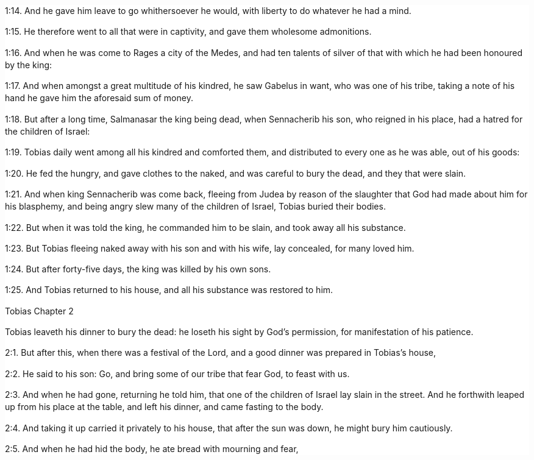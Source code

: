 1:14. And he gave him leave to go whithersoever he would, with liberty
to do whatever he had a mind.

1:15. He therefore went to all that were in captivity, and gave them
wholesome admonitions.

1:16. And when he was come to Rages a city of the Medes, and had ten
talents of silver of that with which he had been honoured by the king:

1:17. And when amongst a great multitude of his kindred, he saw Gabelus
in want, who was one of his tribe, taking a note of his hand he gave
him the aforesaid sum of money.

1:18. But after a long time, Salmanasar the king being dead, when
Sennacherib his son, who reigned in his place, had a hatred for the
children of Israel:

1:19. Tobias daily went among all his kindred and comforted them, and
distributed to every one as he was able, out of his goods:

1:20. He fed the hungry, and gave clothes to the naked, and was careful
to bury the dead, and they that were slain.

1:21. And when king Sennacherib was come back, fleeing from Judea by
reason of the slaughter that God had made about him for his blasphemy,
and being angry slew many of the children of Israel, Tobias buried
their bodies.

1:22. But when it was told the king, he commanded him to be slain, and
took away all his substance.

1:23. But Tobias fleeing naked away with his son and with his wife, lay
concealed, for many loved him.

1:24. But after forty-five days, the king was killed by his own sons.

1:25. And Tobias returned to his house, and all his substance was
restored to him.


Tobias Chapter 2

Tobias leaveth his dinner to bury the dead: he loseth his sight by
God’s permission, for manifestation of his patience.

2:1. But after this, when there was a festival of the Lord, and a good
dinner was prepared in Tobias’s house,

2:2. He said to his son: Go, and bring some of our tribe that fear God,
to feast with us.

2:3. And when he had gone, returning he told him, that one of the
children of Israel lay slain in the street. And he forthwith leaped up
from his place at the table, and left his dinner, and came fasting to
the body.

2:4. And taking it up carried it privately to his house, that after the
sun was down, he might bury him cautiously.

2:5. And when he had hid the body, he ate bread with mourning and fear,
